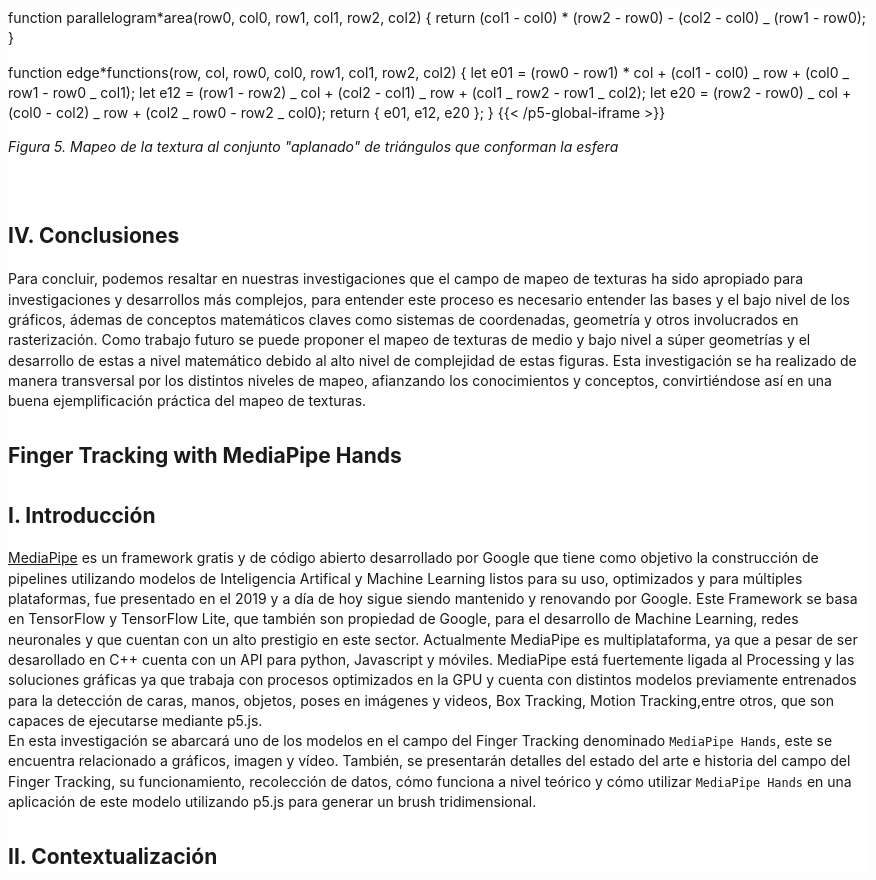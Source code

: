 function parallelogram*area(row0, col0, row1, col1, row2, col2) {
return (col1 - col0) * (row2 - row0) - (col2 - col0) \_ (row1 - row0);
}

function edge*functions(row, col, row0, col0, row1, col1, row2, col2) {
let e01 = (row0 - row1) * col + (col1 - col0) _ row + (col0 _ row1 - row0 _ col1);
let e12 = (row1 - row2) _ col + (col2 - col1) _ row + (col1 _ row2 - row1 _ col2);
let e20 = (row2 - row0) _ col + (col0 - col2) _ row + (col2 _ row0 - row2 \_ col0);
return { e01, e12, e20 };
}
{{< /p5-global-iframe >}}

_Figura 5. Mapeo de la textura al conjunto "aplanado" de triángulos que conforman la esfera_

</div>

<br/>




## **IV. Conclusiones**

Para concluir, podemos resaltar en nuestras investigaciones que el campo de mapeo de texturas ha sido apropiado para investigaciones y desarrollos más complejos, para entender este proceso es necesario entender las bases y el bajo nivel de los gráficos, ádemas de conceptos matemáticos claves como sistemas de coordenadas, geometría y otros involucrados en rasterización. Como trabajo futuro se puede proponer el mapeo de texturas de medio y bajo nivel a súper geometrías y el desarrollo de estas a nivel matemático debido al alto nivel de complejidad de estas figuras. Esta investigación se ha realizado de manera transversal por los distintos niveles de mapeo, afianzando los conocimientos y conceptos, convirtiéndose así en una buena ejemplificación práctica del mapeo de texturas.

## **Finger Tracking with MediaPipe Hands**

## **I. Introducción**

[MediaPipe](https://google.github.io/mediapipe/) es un framework gratis y de código abierto desarrollado por Google que tiene como objetivo la construcción de pipelines utilizando modelos de Inteligencia Artifical y Machine Learning listos para su uso, optimizados y para múltiples plataformas, fue presentado en el 2019 y a día de hoy sigue siendo mantenido y renovando por Google. Este Framework se basa en TensorFlow y TensorFlow Lite, que también son propiedad de Google, para el desarrollo de Machine Learning, redes neuronales y que cuentan con un alto prestigio en este sector. Actualmente MediaPipe es multiplataforma, ya que a pesar de ser desarollado en C++ cuenta con un API para python, Javascript y móviles. MediaPipe está fuertemente ligada al Processing y las soluciones gráficas ya que trabaja con procesos optimizados en la GPU y cuenta con distintos modelos previamente entrenados para la detección de caras, manos, objetos, poses en imágenes y videos, Box Tracking, Motion Tracking,entre otros, que son capaces de ejecutarse mediante p5.js.  
En esta investigación se abarcará uno de los modelos en el campo del Finger Tracking denominado `MediaPipe Hands`, este se encuentra relacionado a gráficos, imagen y vídeo. También, se presentarán detalles del estado del arte e historia del campo del Finger Tracking, su funcionamiento, recolección de datos, cómo funciona a nivel teórico y cómo utilizar `MediaPipe Hands` en una aplicación de este modelo utilizando p5.js para generar un brush tridimensional.

## **II. Contextualización**
